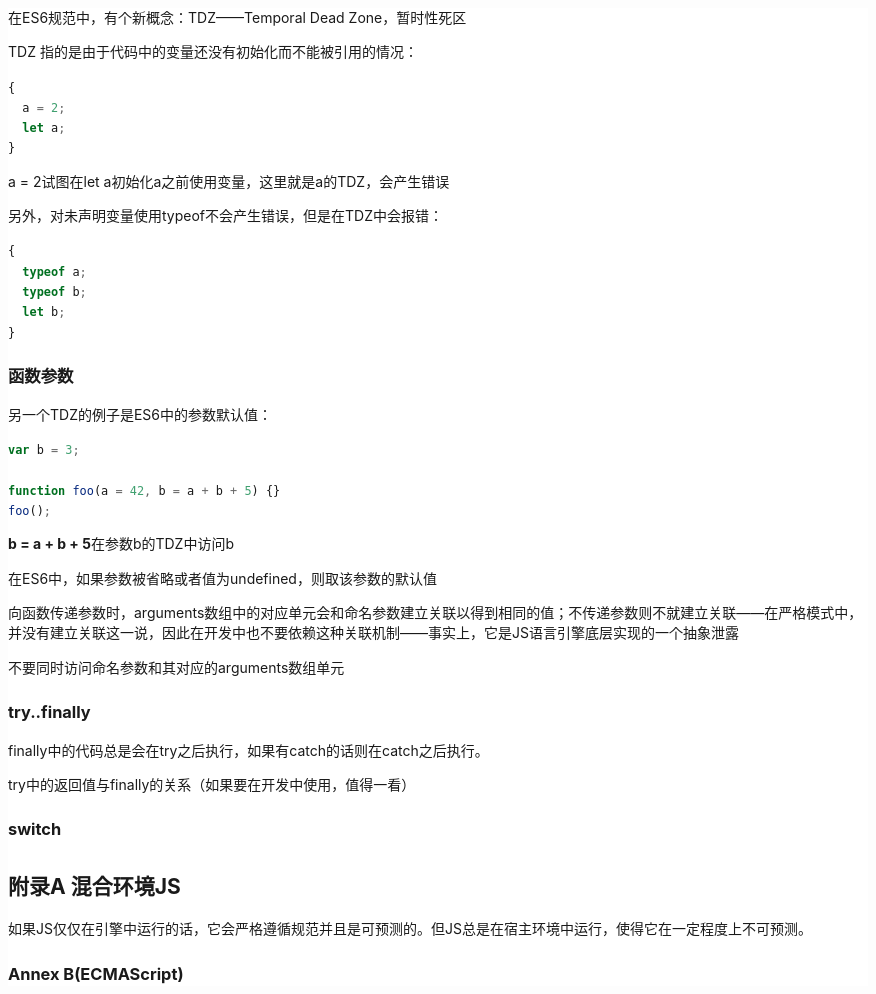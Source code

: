 在ES6规范中，有个新概念：TDZ——Temporal Dead Zone，暂时性死区

TDZ 指的是由于代码中的变量还没有初始化而不能被引用的情况：

```js
{
  a = 2;
  let a;
}
```

a = 2试图在let a初始化a之前使用变量，这里就是a的TDZ，会产生错误

另外，对未声明变量使用typeof不会产生错误，但是在TDZ中会报错：

```js
{
  typeof a;
  typeof b;
  let b;
}
```

### 函数参数

另一个TDZ的例子是ES6中的参数默认值：

```js
var b = 3;

function foo(a = 42, b = a + b + 5) {}
foo();
```

**b = a + b + 5**在参数b的TDZ中访问b

在ES6中，如果参数被省略或者值为undefined，则取该参数的默认值

向函数传递参数时，arguments数组中的对应单元会和命名参数建立关联以得到相同的值；不传递参数则不就建立关联——在严格模式中，并没有建立关联这一说，因此在开发中也不要依赖这种关联机制——事实上，它是JS语言引擎底层实现的一个抽象泄露

不要同时访问命名参数和其对应的arguments数组单元

### try..finally

finally中的代码总是会在try之后执行，如果有catch的话则在catch之后执行。

try中的返回值与finally的关系（如果要在开发中使用，值得一看）

### switch

## 附录A 混合环境JS

如果JS仅仅在引擎中运行的话，它会严格遵循规范并且是可预测的。但JS总是在宿主环境中运行，使得它在一定程度上不可预测。

### Annex B(ECMAScript)
